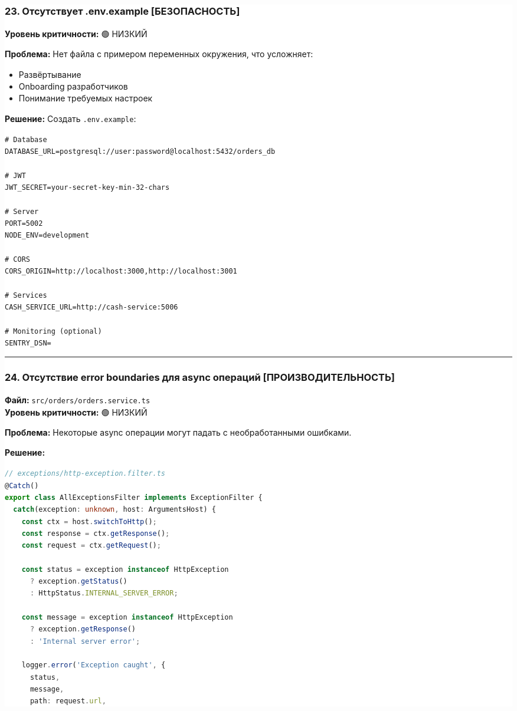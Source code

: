 
### 23. Отсутствует .env.example [БЕЗОПАСНОСТЬ]

**Уровень критичности:** 🟢 НИЗКИЙ

**Проблема:**
Нет файла с примером переменных окружения, что усложняет:
- Развёртывание
- Onboarding разработчиков
- Понимание требуемых настроек

**Решение:**
Создать `.env.example`:
```env
# Database
DATABASE_URL=postgresql://user:password@localhost:5432/orders_db

# JWT
JWT_SECRET=your-secret-key-min-32-chars

# Server
PORT=5002
NODE_ENV=development

# CORS
CORS_ORIGIN=http://localhost:3000,http://localhost:3001

# Services
CASH_SERVICE_URL=http://cash-service:5006

# Monitoring (optional)
SENTRY_DSN=
```

---

### 24. Отсутствие error boundaries для async операций [ПРОИЗВОДИТЕЛЬНОСТЬ]

**Файл:** `src/orders/orders.service.ts`  
**Уровень критичности:** 🟢 НИЗКИЙ

**Проблема:**
Некоторые async операции могут падать с необработанными ошибками.

**Решение:**
```typescript
// exceptions/http-exception.filter.ts
@Catch()
export class AllExceptionsFilter implements ExceptionFilter {
  catch(exception: unknown, host: ArgumentsHost) {
    const ctx = host.switchToHttp();
    const response = ctx.getResponse();
    const request = ctx.getRequest();

    const status = exception instanceof HttpException
      ? exception.getStatus()
      : HttpStatus.INTERNAL_SERVER_ERROR;

    const message = exception instanceof HttpException
      ? exception.getResponse()
      : 'Internal server error';

    logger.error('Exception caught', {
      status,
      message,
      path: request.url,
```